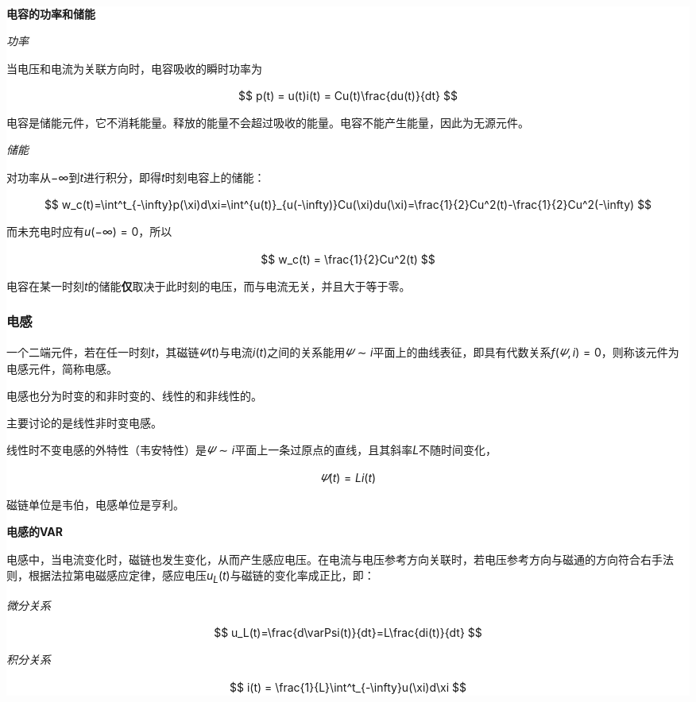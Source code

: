 **电容的功率和储能**

*功率*

当电压和电流为关联方向时，电容吸收的瞬时功率为

$$
p(t) = u(t)i(t) = Cu(t)\frac{du(t)}{dt}
$$

电容是储能元件，它不消耗能量。释放的能量不会超过吸收的能量。电容不能产生能量，因此为无源元件。

*储能*

对功率从$-\infty$到$t$进行积分，即得$t$时刻电容上的储能：

$$
w_c(t)=\int^t_{-\infty}p(\xi)d\xi=\int^{u(t)}_{u(-\infty)}Cu(\xi)du(\xi)=\frac{1}{2}Cu^2(t)-\frac{1}{2}Cu^2(-\infty)
$$

而未充电时应有$u(-\infty)=0$，所以

$$
w_c(t) = \frac{1}{2}Cu^2(t)
$$

电容在某一时刻$t$的储能**仅**取决于此时刻的电压，而与电流无关，并且大于等于零。

### 电感

一个二端元件，若在任一时刻$t$，其磁链$\varPsi(t)$与电流$i(t)$之间的关系能用$\varPsi\sim i$平面上的曲线表征，即具有代数关系$f (\varPsi, i ) = 0$，则称该元件为电感元件，简称电感。

电感也分为时变的和非时变的、线性的和非线性的。

主要讨论的是线性非时变电感。

线性时不变电感的外特性（韦安特性）是$\varPsi\sim i$平面上一条过原点的直线，且其斜率$L$不随时间变化，

$$
\varPsi(t) = Li(t)
$$

磁链单位是韦伯，电感单位是亨利。

**电感的VAR**

电感中，当电流变化时，磁链也发生变化，从而产生感应电压。在电流与电压参考方向关联时，若电压参考方向与磁通的方向符合右手法则，根据法拉第电磁感应定律，感应电压$u_L(t)$与磁链的变化率成正比，即：

*微分关系*

$$
u_L(t)=\frac{d\varPsi(t)}{dt}=L\frac{di(t)}{dt}
$$

*积分关系*

$$
i(t) = \frac{1}{L}\int^t_{-\infty}u(\xi)d\xi
$$
